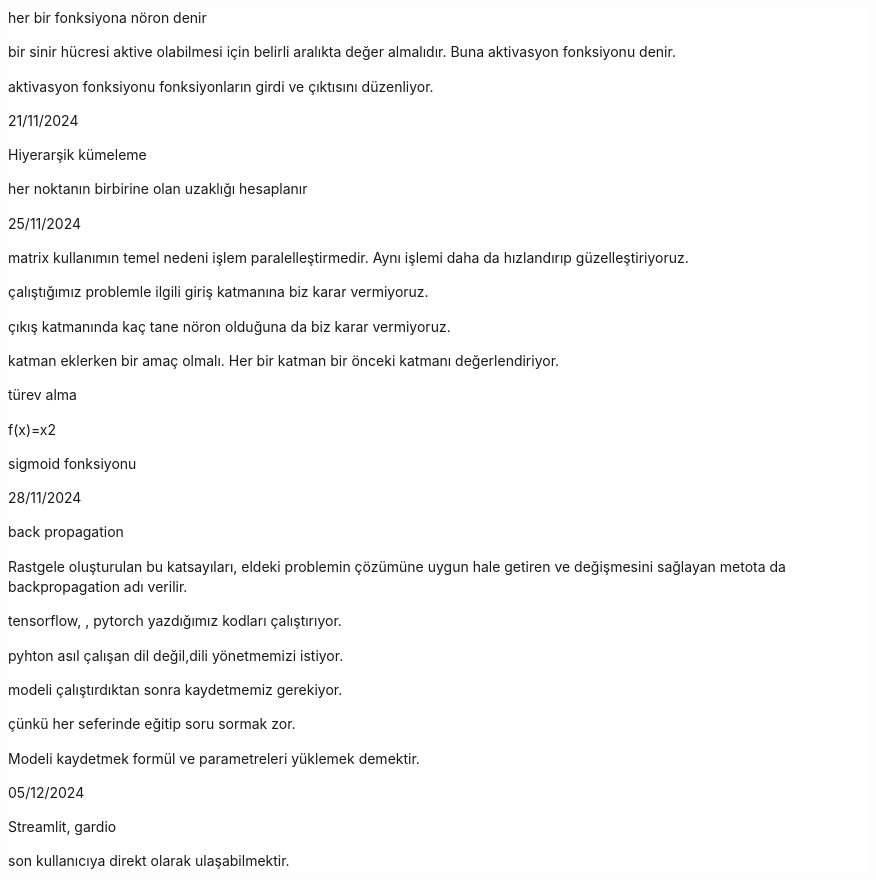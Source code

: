 her bir fonksiyona nöron denir

bir sinir hücresi aktive olabilmesi için belirli aralıkta değer almalıdır. Buna aktivasyon fonksiyonu denir.

aktivasyon fonksiyonu fonksiyonların girdi ve çıktısını düzenliyor.

21/11/2024

Hiyerarşik kümeleme

her noktanın birbirine olan uzaklığı hesaplanır

25/11/2024

matrix kullanımın temel nedeni işlem paralelleştirmedir. Aynı işlemi daha da hızlandırıp güzelleştiriyoruz.

çalıştığımız problemle ilgili giriş katmanına biz karar vermiyoruz.

çıkış katmanında kaç tane nöron olduğuna da biz karar vermiyoruz.

katman eklerken bir amaç olmalı. Her bir katman bir önceki katmanı değerlendiriyor.

türev alma

f(x)=x2

sigmoid fonksiyonu

28/11/2024

back propagation

Rastgele oluşturulan bu katsayıları, eldeki problemin çözümüne uygun hale getiren ve değişmesini sağlayan metota da backpropagation adı verilir.

tensorflow, , pytorch yazdığımız kodları çalıştırıyor.

pyhton asıl çalışan dil değil,dili yönetmemizi istiyor.

modeli çalıştırdıktan sonra kaydetmemiz gerekiyor.

çünkü her seferinde eğitip soru sormak zor.

Modeli kaydetmek formül ve parametreleri yüklemek demektir.

05/12/2024

Streamlit, gardio

son kullanıcıya direkt olarak ulaşabilmektir.


